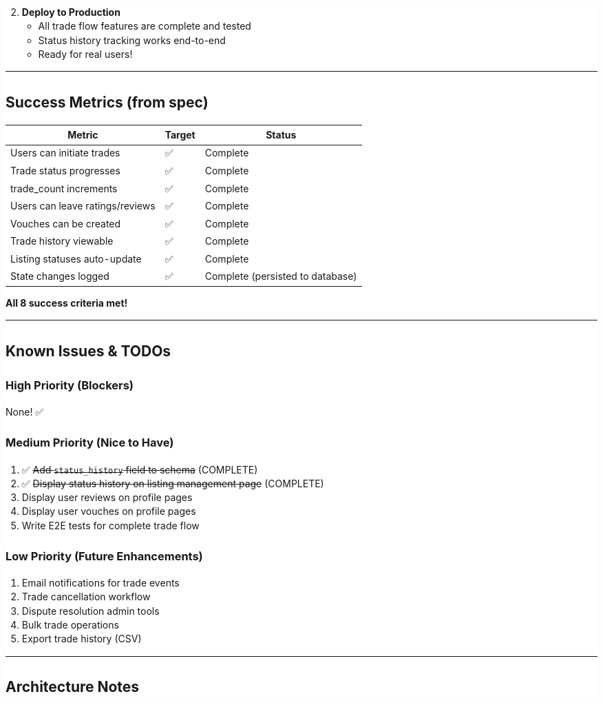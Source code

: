 2. **Deploy to Production**
   - All trade flow features are complete and tested
   - Status history tracking works end-to-end
   - Ready for real users!

---

## Success Metrics (from spec)

| Metric | Target | Status |
|--------|--------|--------|
| Users can initiate trades | ✅ | Complete |
| Trade status progresses | ✅ | Complete |
| trade_count increments | ✅ | Complete |
| Users can leave ratings/reviews | ✅ | Complete |
| Vouches can be created | ✅ | Complete |
| Trade history viewable | ✅ | Complete |
| Listing statuses auto-update | ✅ | Complete |
| State changes logged | ✅ | Complete (persisted to database) |

**All 8 success criteria met!**

---

## Known Issues & TODOs

### High Priority (Blockers)
None! ✅

### Medium Priority (Nice to Have)
1. ✅ ~~Add `status_history` field to schema~~ (COMPLETE)
2. ✅ ~~Display status history on listing management page~~ (COMPLETE)
3. Display user reviews on profile pages
4. Display user vouches on profile pages
5. Write E2E tests for complete trade flow

### Low Priority (Future Enhancements)
1. Email notifications for trade events
2. Trade cancellation workflow
3. Dispute resolution admin tools
4. Bulk trade operations
5. Export trade history (CSV)

---

## Architecture Notes
